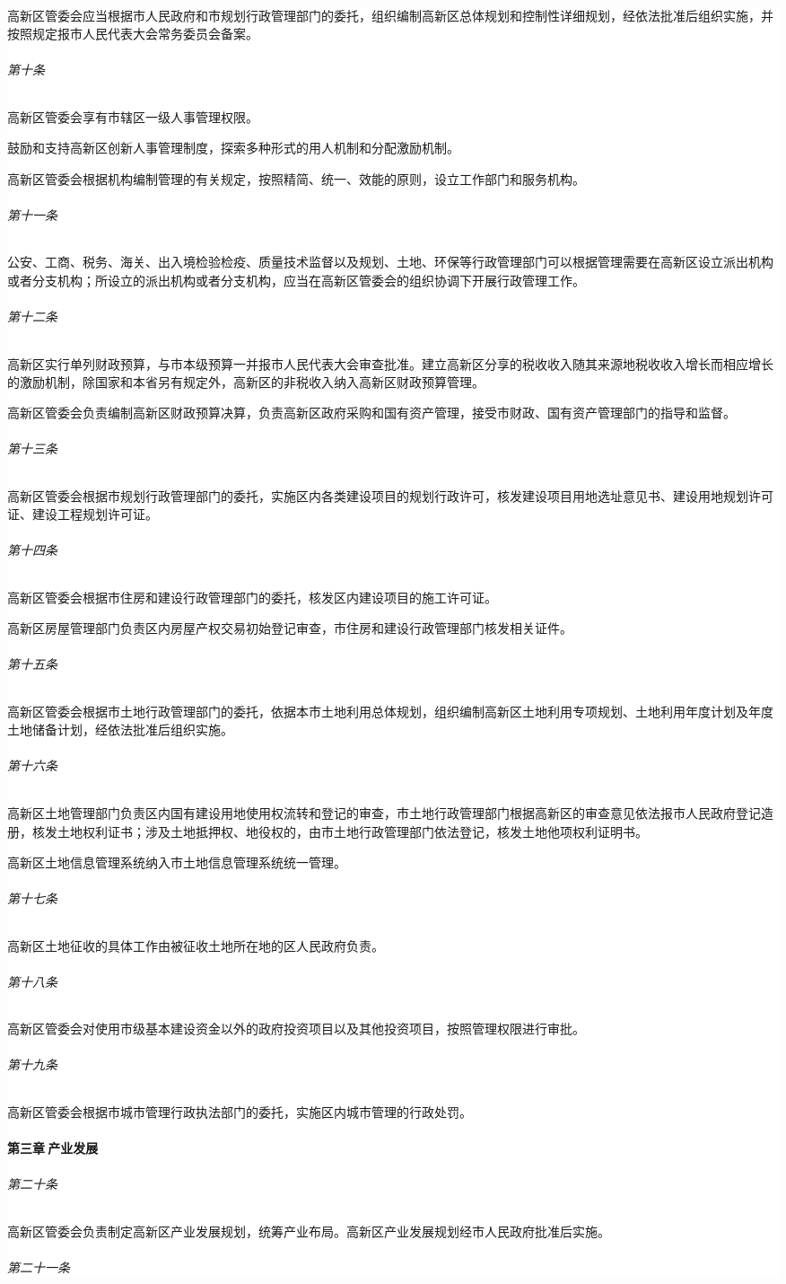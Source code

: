 高新区管委会应当根据市人民政府和市规划行政管理部门的委托，组织编制高新区总体规划和控制性详细规划，经依法批准后组织实施，并按照规定报市人民代表大会常务委员会备案。

###### 第十条

高新区管委会享有市辖区一级人事管理权限。

鼓励和支持高新区创新人事管理制度，探索多种形式的用人机制和分配激励机制。

高新区管委会根据机构编制管理的有关规定，按照精简、统一、效能的原则，设立工作部门和服务机构。

###### 第十一条

公安、工商、税务、海关、出入境检验检疫、质量技术监督以及规划、土地、环保等行政管理部门可以根据管理需要在高新区设立派出机构或者分支机构；所设立的派出机构或者分支机构，应当在高新区管委会的组织协调下开展行政管理工作。

###### 第十二条

高新区实行单列财政预算，与市本级预算一并报市人民代表大会审查批准。建立高新区分享的税收收入随其来源地税收收入增长而相应增长的激励机制，除国家和本省另有规定外，高新区的非税收入纳入高新区财政预算管理。

高新区管委会负责编制高新区财政预算决算，负责高新区政府采购和国有资产管理，接受市财政、国有资产管理部门的指导和监督。

###### 第十三条

高新区管委会根据市规划行政管理部门的委托，实施区内各类建设项目的规划行政许可，核发建设项目用地选址意见书、建设用地规划许可证、建设工程规划许可证。

###### 第十四条

高新区管委会根据市住房和建设行政管理部门的委托，核发区内建设项目的施工许可证。

高新区房屋管理部门负责区内房屋产权交易初始登记审查，市住房和建设行政管理部门核发相关证件。

###### 第十五条

高新区管委会根据市土地行政管理部门的委托，依据本市土地利用总体规划，组织编制高新区土地利用专项规划、土地利用年度计划及年度土地储备计划，经依法批准后组织实施。

###### 第十六条

高新区土地管理部门负责区内国有建设用地使用权流转和登记的审查，市土地行政管理部门根据高新区的审查意见依法报市人民政府登记造册，核发土地权利证书；涉及土地抵押权、地役权的，由市土地行政管理部门依法登记，核发土地他项权利证明书。

高新区土地信息管理系统纳入市土地信息管理系统统一管理。

###### 第十七条

高新区土地征收的具体工作由被征收土地所在地的区人民政府负责。

###### 第十八条

高新区管委会对使用市级基本建设资金以外的政府投资项目以及其他投资项目，按照管理权限进行审批。

###### 第十九条

高新区管委会根据市城市管理行政执法部门的委托，实施区内城市管理的行政处罚。

#### 第三章 产业发展

###### 第二十条

高新区管委会负责制定高新区产业发展规划，统筹产业布局。高新区产业发展规划经市人民政府批准后实施。

###### 第二十一条
